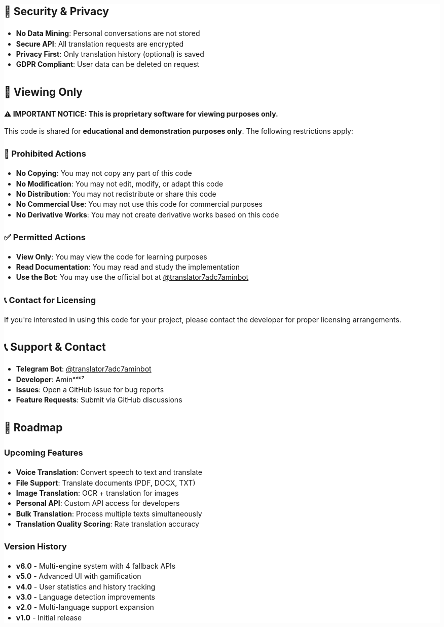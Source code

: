 ## 🔐 Security & Privacy

- **No Data Mining**: Personal conversations are not stored
- **Secure API**: All translation requests are encrypted
- **Privacy First**: Only translation history (optional) is saved
- **GDPR Compliant**: User data can be deleted on request

## 🤝 Viewing Only

**⚠️ IMPORTANT NOTICE: This is proprietary software for viewing purposes only.**

This code is shared for **educational and demonstration purposes only**. The following restrictions apply:

### 🚫 Prohibited Actions
- **No Copying**: You may not copy any part of this code
- **No Modification**: You may not edit, modify, or adapt this code
- **No Distribution**: You may not redistribute or share this code
- **No Commercial Use**: You may not use this code for commercial purposes
- **No Derivative Works**: You may not create derivative works based on this code

### ✅ Permitted Actions
- **View Only**: You may view the code for learning purposes
- **Read Documentation**: You may read and study the implementation
- **Use the Bot**: You may use the official bot at [@translator7adc7aminbot](https://t.me/translator7adc7aminbot)

### 📞 Contact for Licensing
If you're interested in using this code for your project, please contact the developer for proper licensing arrangements.

## 📞 Support & Contact

- **Telegram Bot**: [@translator7adc7aminbot](https://t.me/translator7adc7aminbot)
- **Developer**: Aminᵃᵈᶜ⁷
- **Issues**: Open a GitHub issue for bug reports
- **Feature Requests**: Submit via GitHub discussions

## 🔮 Roadmap

### Upcoming Features
- **Voice Translation**: Convert speech to text and translate
- **File Support**: Translate documents (PDF, DOCX, TXT)
- **Image Translation**: OCR + translation for images
- **Personal API**: Custom API access for developers
- **Bulk Translation**: Process multiple texts simultaneously
- **Translation Quality Scoring**: Rate translation accuracy

### Version History
- **v6.0** - Multi-engine system with 4 fallback APIs
- **v5.0** - Advanced UI with gamification
- **v4.0** - User statistics and history tracking
- **v3.0** - Language detection improvements
- **v2.0** - Multi-language support expansion
- **v1.0** - Initial release
